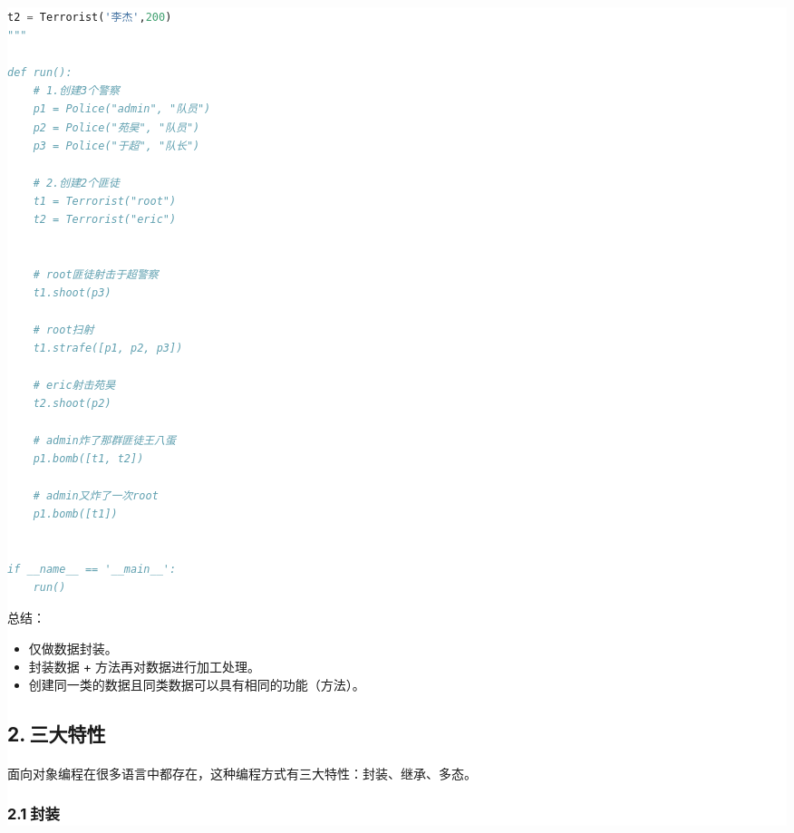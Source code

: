    ```python
   t2 = Terrorist('李杰',200)
   """
           
   def run():
       # 1.创建3个警察
       p1 = Police("admin", "队员")
       p2 = Police("苑昊", "队员")
       p3 = Police("于超", "队长")
   
       # 2.创建2个匪徒
       t1 = Terrorist("root")
       t2 = Terrorist("eric")
       
   
       # root匪徒射击于超警察
       t1.shoot(p3)
   
       # root扫射
       t1.strafe([p1, p2, p3])
   
       # eric射击苑昊
       t2.shoot(p2)
   
       # admin炸了那群匪徒王八蛋
       p1.bomb([t1, t2])
       
       # admin又炸了一次root
       p1.bomb([t1])
   
   
   if __name__ == '__main__':
       run()
   ```

   



总结：

- 仅做数据封装。
- 封装数据 + 方法再对数据进行加工处理。
- 创建同一类的数据且同类数据可以具有相同的功能（方法）。





## 2. 三大特性

面向对象编程在很多语言中都存在，这种编程方式有三大特性：封装、继承、多态。



### 2.1 封装
